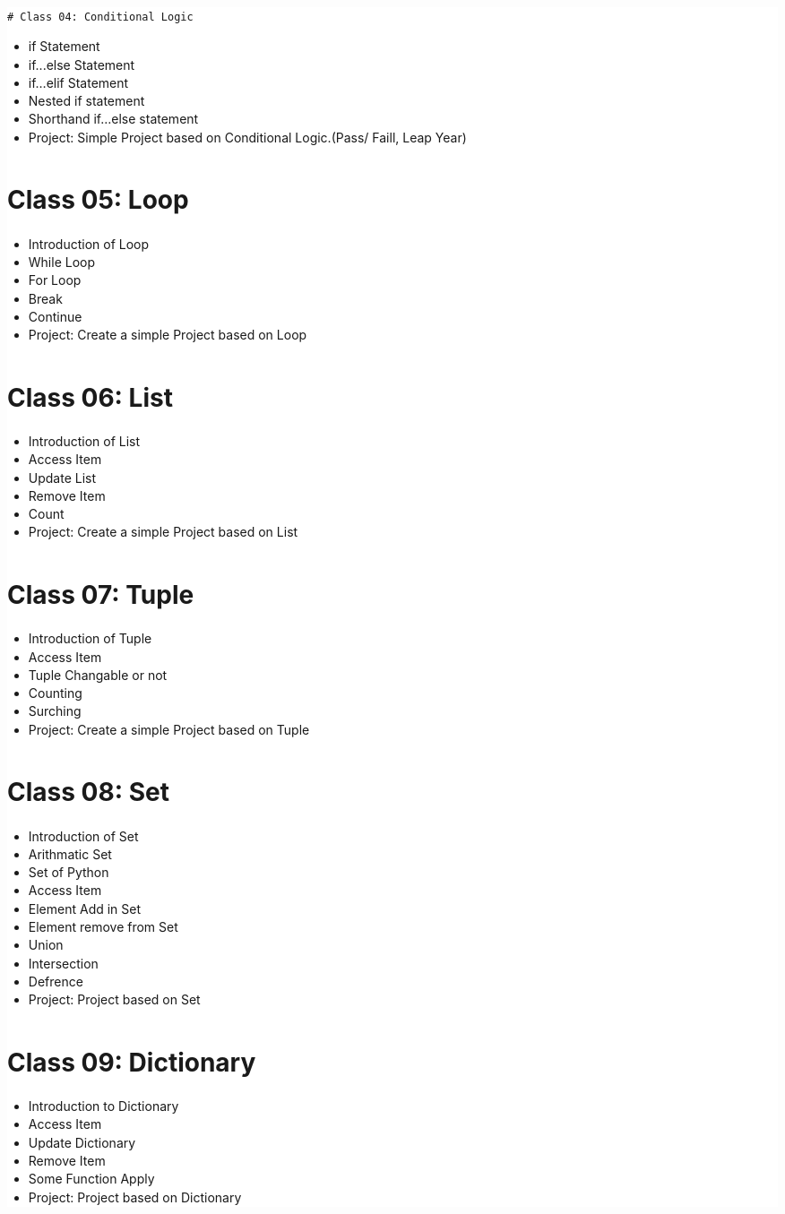 	# Class 04: Conditional Logic
- if Statement
- if...else Statement
- if…elif Statement
- Nested if statement
- Shorthand if…else statement
- Project: Simple Project based on Conditional Logic.(Pass/ Faill, Leap Year)

# Class 05: Loop
- Introduction of Loop
- While Loop
- For Loop
- Break
- Continue
- Project: Create a simple Project based on Loop

# Class 06: List
- Introduction of List
- Access Item
- Update List
- Remove Item
- Count
- Project: Create a simple Project based on List

# Class 07: Tuple
- Introduction of Tuple
- Access Item
- Tuple Changable or not
- Counting
- Surching
- Project: Create a simple Project based on Tuple

# Class 08: Set
- Introduction of Set
- Arithmatic Set
- Set of Python
- Access Item
- Element Add in Set
- Element remove from Set
- Union
- Intersection
- Defrence
- Project: Project based on Set

# Class 09: Dictionary
- Introduction to Dictionary
- Access Item
- Update Dictionary
- Remove Item
- Some Function Apply
- Project: Project based on Dictionary
